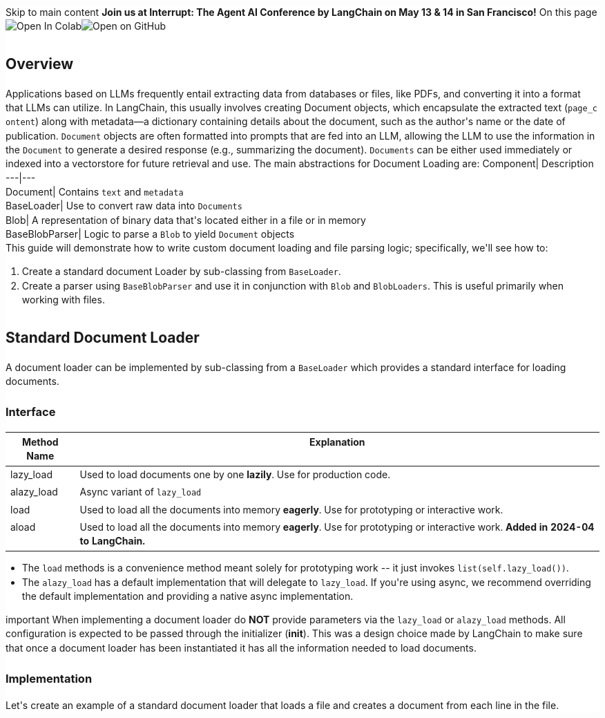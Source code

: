 Skip to main content
**Join us at Interrupt: The Agent AI Conference by LangChain on May 13 & 14 in San Francisco!**
On this page
![Open In Colab](https://colab.research.google.com/assets/colab-badge.svg)![Open on GitHub](https://img.shields.io/badge/Open%20on%20GitHub-grey?logo=github&logoColor=white)
## Overview​
Applications based on LLMs frequently entail extracting data from databases or files, like PDFs, and converting it into a format that LLMs can utilize. In LangChain, this usually involves creating Document objects, which encapsulate the extracted text (`page_content`) along with metadata—a dictionary containing details about the document, such as the author's name or the date of publication.
`Document` objects are often formatted into prompts that are fed into an LLM, allowing the LLM to use the information in the `Document` to generate a desired response (e.g., summarizing the document). `Documents` can be either used immediately or indexed into a vectorstore for future retrieval and use.
The main abstractions for Document Loading are:
Component| Description  
---|---  
Document| Contains `text` and `metadata`  
BaseLoader| Use to convert raw data into `Documents`  
Blob| A representation of binary data that's located either in a file or in memory  
BaseBlobParser| Logic to parse a `Blob` to yield `Document` objects  
This guide will demonstrate how to write custom document loading and file parsing logic; specifically, we'll see how to:
  1. Create a standard document Loader by sub-classing from `BaseLoader`.
  2. Create a parser using `BaseBlobParser` and use it in conjunction with `Blob` and `BlobLoaders`. This is useful primarily when working with files.


## Standard Document Loader​
A document loader can be implemented by sub-classing from a `BaseLoader` which provides a standard interface for loading documents.
### Interface​
Method Name| Explanation  
---|---  
lazy_load| Used to load documents one by one **lazily**. Use for production code.  
alazy_load| Async variant of `lazy_load`  
load| Used to load all the documents into memory **eagerly**. Use for prototyping or interactive work.  
aload| Used to load all the documents into memory **eagerly**. Use for prototyping or interactive work. **Added in 2024-04 to LangChain.**  
  * The `load` methods is a convenience method meant solely for prototyping work -- it just invokes `list(self.lazy_load())`.
  * The `alazy_load` has a default implementation that will delegate to `lazy_load`. If you're using async, we recommend overriding the default implementation and providing a native async implementation.


important
When implementing a document loader do **NOT** provide parameters via the `lazy_load` or `alazy_load` methods.
All configuration is expected to be passed through the initializer (**init**). This was a design choice made by LangChain to make sure that once a document loader has been instantiated it has all the information needed to load documents.
### Implementation​
Let's create an example of a standard document loader that loads a file and creates a document from each line in the file.
```
```